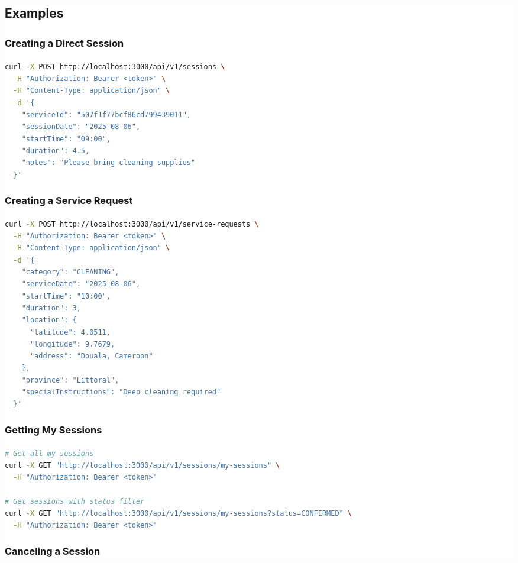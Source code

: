 ## Examples

### Creating a Direct Session

```bash
curl -X POST http://localhost:3000/api/v1/sessions \
  -H "Authorization: Bearer <token>" \
  -H "Content-Type: application/json" \
  -d '{
    "serviceId": "507f1f77bcf86cd799439011",
    "sessionDate": "2025-08-06",
    "startTime": "09:00",
    "duration": 4.5,
    "notes": "Please bring cleaning supplies"
  }'
```

### Creating a Service Request

```bash
curl -X POST http://localhost:3000/api/v1/service-requests \
  -H "Authorization: Bearer <token>" \
  -H "Content-Type: application/json" \
  -d '{
    "category": "CLEANING",
    "serviceDate": "2025-08-06",
    "startTime": "10:00",
    "duration": 3,
    "location": {
      "latitude": 4.0511,
      "longitude": 9.7679,
      "address": "Douala, Cameroon"
    },
    "province": "Littoral",
    "specialInstructions": "Deep cleaning required"
  }'
```

### Getting My Sessions

```bash
# Get all my sessions
curl -X GET "http://localhost:3000/api/v1/sessions/my-sessions" \
  -H "Authorization: Bearer <token>"

# Get sessions with status filter
curl -X GET "http://localhost:3000/api/v1/sessions/my-sessions?status=CONFIRMED" \
  -H "Authorization: Bearer <token>"
```

### Canceling a Session
